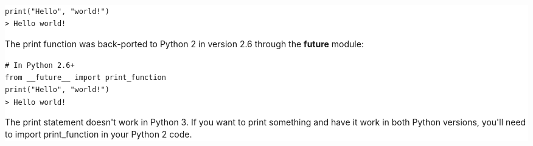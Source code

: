     print("Hello", "world!")
    > Hello world!

The print function was back-ported to Python 2 in version 2.6 through the __future__ module:

    # In Python 2.6+
    from __future__ import print_function
    print("Hello", "world!")
    > Hello world!


The print statement doesn't work in Python 3. If you want to print something and have it work in both Python versions, you'll need to import print_function in your Python 2 code.













